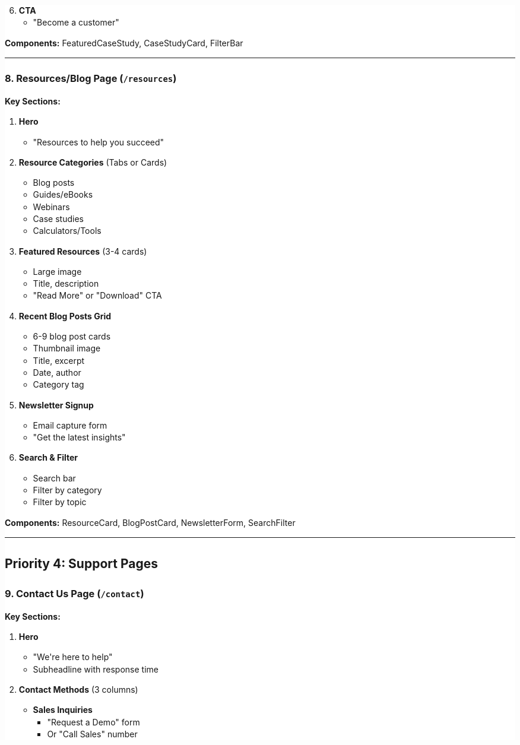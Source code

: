 6. **CTA**
   - "Become a customer"

**Components:** FeaturedCaseStudy, CaseStudyCard, FilterBar

---

### 8. Resources/Blog Page (`/resources`)

**Key Sections:**
1. **Hero**
   - "Resources to help you succeed"

2. **Resource Categories** (Tabs or Cards)
   - Blog posts
   - Guides/eBooks
   - Webinars
   - Case studies
   - Calculators/Tools

3. **Featured Resources** (3-4 cards)
   - Large image
   - Title, description
   - "Read More" or "Download" CTA

4. **Recent Blog Posts Grid**
   - 6-9 blog post cards
   - Thumbnail image
   - Title, excerpt
   - Date, author
   - Category tag

5. **Newsletter Signup**
   - Email capture form
   - "Get the latest insights"

6. **Search & Filter**
   - Search bar
   - Filter by category
   - Filter by topic

**Components:** ResourceCard, BlogPostCard, NewsletterForm, SearchFilter

---

## Priority 4: Support Pages

### 9. Contact Us Page (`/contact`)

**Key Sections:**
1. **Hero**
   - "We're here to help"
   - Subheadline with response time

2. **Contact Methods** (3 columns)
   - **Sales Inquiries**
     - "Request a Demo" form
     - Or "Call Sales" number
